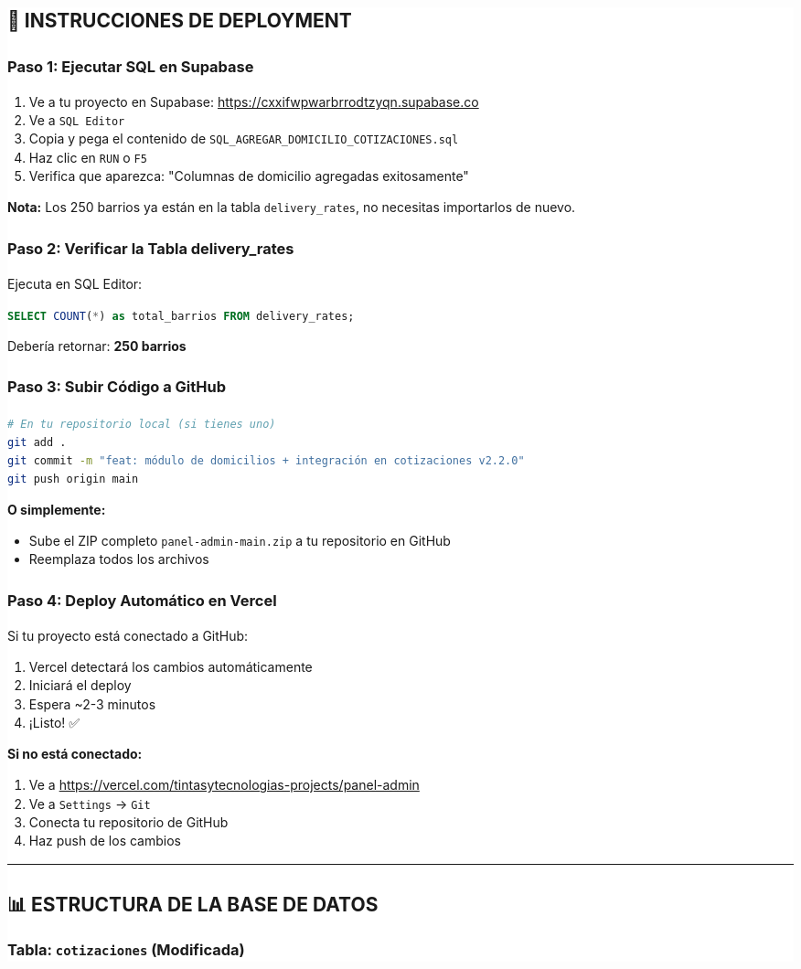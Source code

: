 ## 🚀 INSTRUCCIONES DE DEPLOYMENT

### Paso 1: Ejecutar SQL en Supabase

1. Ve a tu proyecto en Supabase: https://cxxifwpwarbrrodtzyqn.supabase.co
2. Ve a `SQL Editor`
3. Copia y pega el contenido de `SQL_AGREGAR_DOMICILIO_COTIZACIONES.sql`
4. Haz clic en `RUN` o `F5`
5. Verifica que aparezca: "Columnas de domicilio agregadas exitosamente"

**Nota:** Los 250 barrios ya están en la tabla `delivery_rates`, no necesitas importarlos de nuevo.

### Paso 2: Verificar la Tabla delivery_rates

Ejecuta en SQL Editor:
```sql
SELECT COUNT(*) as total_barrios FROM delivery_rates;
```

Debería retornar: **250 barrios**

### Paso 3: Subir Código a GitHub

```bash
# En tu repositorio local (si tienes uno)
git add .
git commit -m "feat: módulo de domicilios + integración en cotizaciones v2.2.0"
git push origin main
```

**O simplemente:**
- Sube el ZIP completo `panel-admin-main.zip` a tu repositorio en GitHub
- Reemplaza todos los archivos

### Paso 4: Deploy Automático en Vercel

Si tu proyecto está conectado a GitHub:
1. Vercel detectará los cambios automáticamente
2. Iniciará el deploy
3. Espera ~2-3 minutos
4. ¡Listo! ✅

**Si no está conectado:**
1. Ve a https://vercel.com/tintasytecnologias-projects/panel-admin
2. Ve a `Settings` → `Git`
3. Conecta tu repositorio de GitHub
4. Haz push de los cambios

---

## 📊 ESTRUCTURA DE LA BASE DE DATOS

### Tabla: `cotizaciones` (Modificada)
